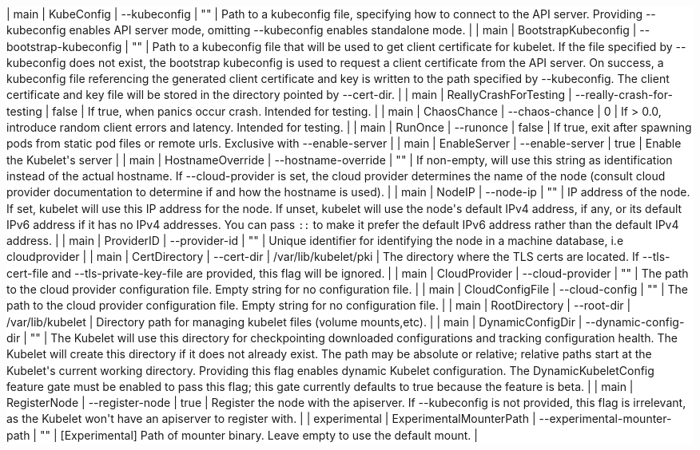 | main                                  | KubeConfig                                         | --kubeconfig                                        | ""                                                   | Path to a kubeconfig file, specifying how to connect to the API server. Providing --kubeconfig enables API server mode, omitting --kubeconfig enables standalone mode. |
| main                                  | BootstrapKubeconfig                                | --bootstrap-kubeconfig                              | ""                                                   | Path to a kubeconfig file that will be used to get client certificate for kubelet. If the file specified by --kubeconfig does not exist, the bootstrap kubeconfig is used to request a client certificate from the API server. On success, a kubeconfig file referencing the generated client certificate and key is written to the path specified by --kubeconfig. The client certificate and key file will be stored in the directory pointed by --cert-dir. |
| main                                  | ReallyCrashForTesting                              | --really-crash-for-testing                          | false                                                | If true, when panics occur crash. Intended for testing.      |
| main                                  | ChaosChance                                        | --chaos-chance                                      | 0                                                    | If > 0.0, introduce random client errors and latency. Intended for testing. |
| main                                  | RunOnce                                            | --runonce                                           | false                                                | If true, exit after spawning pods from static pod files or remote urls. Exclusive with --enable-server |
| main                                  | EnableServer                                       | --enable-server                                     | true                                                 | Enable the Kubelet's server                                  |
| main                                  | HostnameOverride                                   | --hostname-override                                 | ""                                                   | If non-empty, will use this string as identification instead of the actual hostname. If --cloud-provider is set, the cloud provider determines the name of the node (consult cloud provider documentation to determine if and how the hostname is used). |
| main                                  | NodeIP                                             | --node-ip                                           | ""                                                   | IP address of the node. If set, kubelet will use this IP address for the node. If unset, kubelet will use the node's default IPv4 address, if any, or its default IPv6 address if it has no IPv4 addresses. You can pass `::` to make it prefer the default IPv6 address rather than the default IPv4 address. |
| main                                  | ProviderID                                         | --provider-id                                       | ""                                                   | Unique identifier for identifying the node in a machine database, i.e cloudprovider |
| main                                  | CertDirectory                                      | --cert-dir                                          | /var/lib/kubelet/pki                                 | The directory where the TLS certs are located. If --tls-cert-file and --tls-private-key-file are provided, this flag will be ignored. |
| main                                  | CloudProvider                                      | --cloud-provider                                    | ""                                                   | The path to the cloud provider configuration file. Empty string for no configuration file. |
| main                                  | CloudConfigFile                                    | --cloud-config                                      | ""                                                   | The path to the cloud provider configuration file. Empty string for no configuration file. |
| main                                  | RootDirectory                                      | --root-dir                                          | /var/lib/kubelet                                     | Directory path for managing kubelet files (volume mounts,etc). |
| main                                  | DynamicConfigDir                                   | --dynamic-config-dir                                | ""                                                   | The Kubelet will use this directory for checkpointing downloaded configurations and tracking configuration health. The Kubelet will create this directory if it does not already exist. The path may be absolute or relative; relative paths start at the Kubelet's current working directory. Providing this flag enables dynamic Kubelet configuration. The DynamicKubeletConfig feature gate must be enabled to pass this flag; this gate currently defaults to true because the feature is beta. |
| main                                  | RegisterNode                                       | --register-node                                     | true                                                 | Register the node with the apiserver. If --kubeconfig is not provided, this flag is irrelevant, as the Kubelet won't have an apiserver to register with. |
| experimental                          | ExperimentalMounterPath                            | --experimental-mounter-path                         | ""                                                   | [Experimental] Path of mounter binary. Leave empty to use the default mount. |